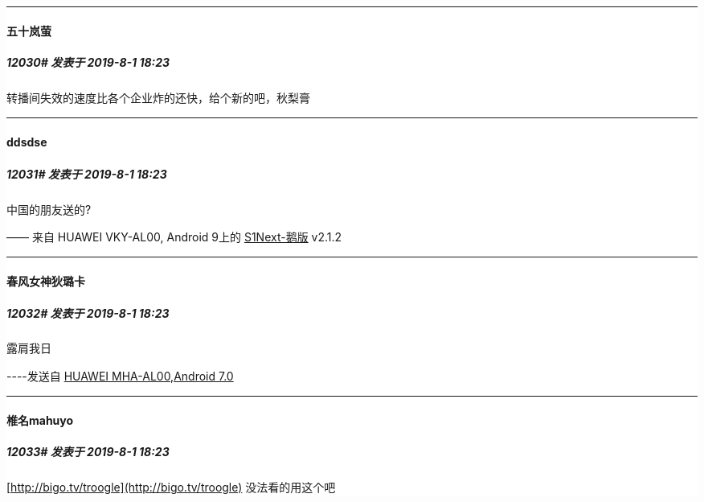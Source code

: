 





-----

####  五十岚萤  
##### 12030#       发表于 2019-8-1 18:23




转播间失效的速度比各个企业炸的还快，给个新的吧，秋梨膏







-----

####  ddsdse  
##### 12031#       发表于 2019-8-1 18:23




中国的朋友送的?

—— 来自 HUAWEI VKY-AL00, Android 9上的 [S1Next-鹅版](https://github.com/ykrank/S1-Next/releases) v2.1.2







-----

####  春风女神狄璐卡  
##### 12032#       发表于 2019-8-1 18:23




露肩我日


----发送自 [HUAWEI MHA-AL00,Android 7.0](http://stage1.5j4m.com/?1.33)







-----

####  椎名mahuyo  
##### 12033#       发表于 2019-8-1 18:23




[http://bigo.tv/troogle](http://bigo.tv/troogle) 没法看的用这个吧


